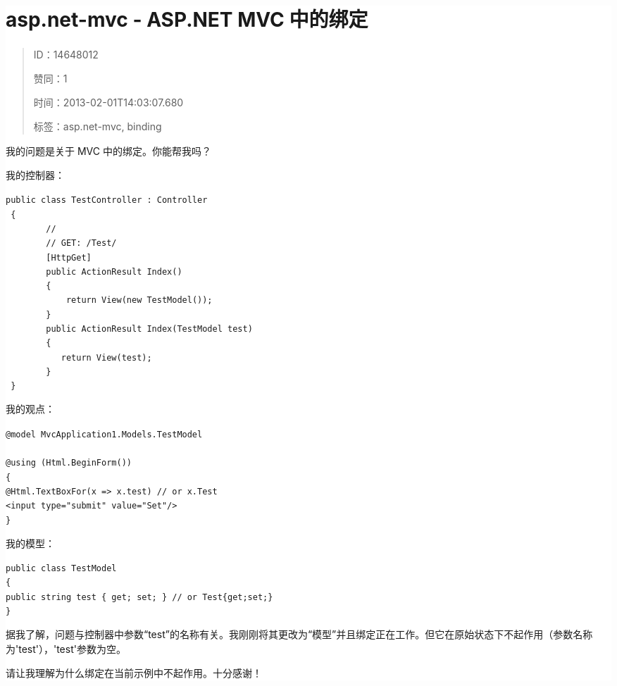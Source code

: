 # asp.net-mvc - ASP.NET MVC 中的绑定

> ID：14648012
> 
> 赞同：1
> 
> 时间：2013-02-01T14:03:07.680
> 
> 标签：asp.net-mvc, binding

我的问题是关于 MVC 中的绑定。你能帮我吗？

我的控制器：

```
public class TestController : Controller
 {
        //
        // GET: /Test/
        [HttpGet]
        public ActionResult Index()
        {
            return View(new TestModel());
        }
        public ActionResult Index(TestModel test)
        {
           return View(test);
        }
 } 
```

我的观点：

```
@model MvcApplication1.Models.TestModel

@using (Html.BeginForm())
{
@Html.TextBoxFor(x => x.test) // or x.Test
<input type="submit" value="Set"/>
} 
```

我的模型：

```
public class TestModel
{
public string test { get; set; } // or Test{get;set;}
} 
```

据我了解，问题与控制器中参数“test”的名称有关。我刚刚将其更改为“模型”并且绑定正在工作。但它在原始状态下不起作用（参数名称为'test'），'test'参数为空。

请让我理解为什么绑定在当前示例中不起作用。十分感谢！
